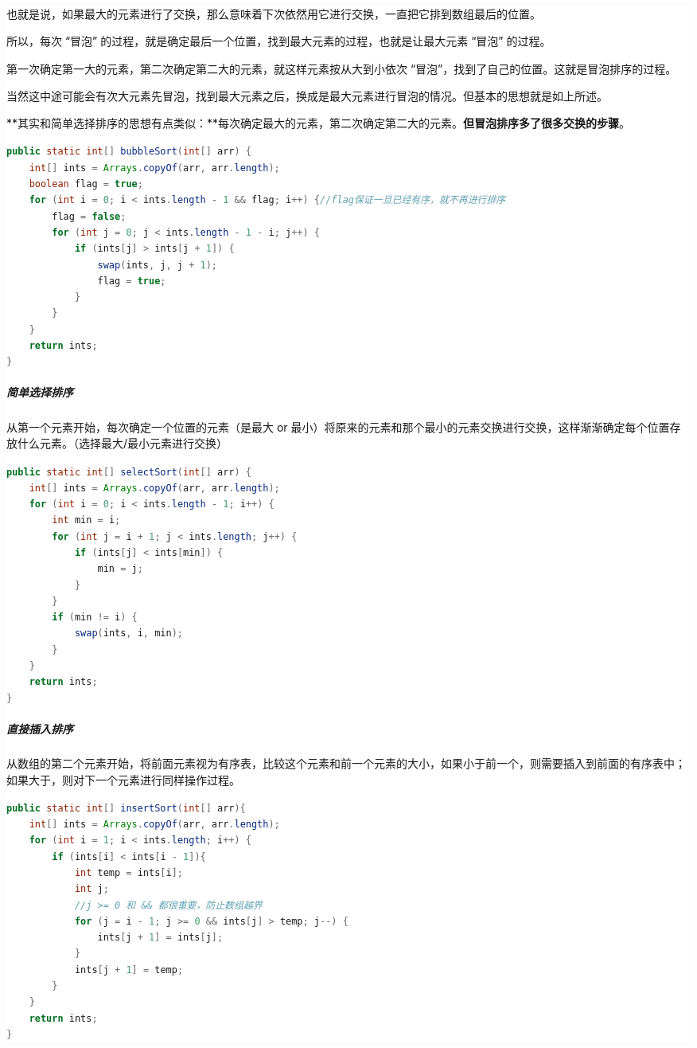 也就是说，如果最大的元素进行了交换，那么意味着下次依然用它进行交换，一直把它排到数组最后的位置。

所以，每次 “冒泡” 的过程，就是确定最后一个位置，找到最大元素的过程，也就是让最大元素 “冒泡” 的过程。

第一次确定第一大的元素，第二次确定第二大的元素，就这样元素按从大到小依次 “冒泡”，找到了自己的位置。这就是冒泡排序的过程。

当然这中途可能会有次大元素先冒泡，找到最大元素之后，换成是最大元素进行冒泡的情况。但基本的思想就是如上所述。

**其实和简单选择排序的思想有点类似：**每次确定最大的元素，第二次确定第二大的元素。**但冒泡排序多了很多交换的步骤**。

```java
public static int[] bubbleSort(int[] arr) {
    int[] ints = Arrays.copyOf(arr, arr.length);
    boolean flag = true;
    for (int i = 0; i < ints.length - 1 && flag; i++) {//flag保证一旦已经有序，就不再进行排序
        flag = false;
        for (int j = 0; j < ints.length - 1 - i; j++) {
            if (ints[j] > ints[j + 1]) {
                swap(ints, j, j + 1);
                flag = true;
            }
        }
    }
    return ints;
}
```

##### 简单选择排序

从第一个元素开始，每次确定一个位置的元素（是最大 or 最小）将原来的元素和那个最小的元素交换进行交换，这样渐渐确定每个位置存放什么元素。（选择最大/最小元素进行交换）

```java
public static int[] selectSort(int[] arr) {
    int[] ints = Arrays.copyOf(arr, arr.length);
    for (int i = 0; i < ints.length - 1; i++) {
        int min = i;
        for (int j = i + 1; j < ints.length; j++) {
            if (ints[j] < ints[min]) {
                min = j;
            }
        }
        if (min != i) {
            swap(ints, i, min);
        }
    }
    return ints;
}
```

##### 直接插入排序

从数组的第二个元素开始，将前面元素视为有序表，比较这个元素和前一个元素的大小，如果小于前一个，则需要插入到前面的有序表中；如果大于，则对下一个元素进行同样操作过程。

```java
public static int[] insertSort(int[] arr){
    int[] ints = Arrays.copyOf(arr, arr.length);
    for (int i = 1; i < ints.length; i++) {
        if (ints[i] < ints[i - 1]){
            int temp = ints[i];
            int j;
            //j >= 0 和 && 都很重要，防止数组越界
            for (j = i - 1; j >= 0 && ints[j] > temp; j--) { 
                ints[j + 1] = ints[j];
            }
            ints[j + 1] = temp;
        }
    }
    return ints;
}
```